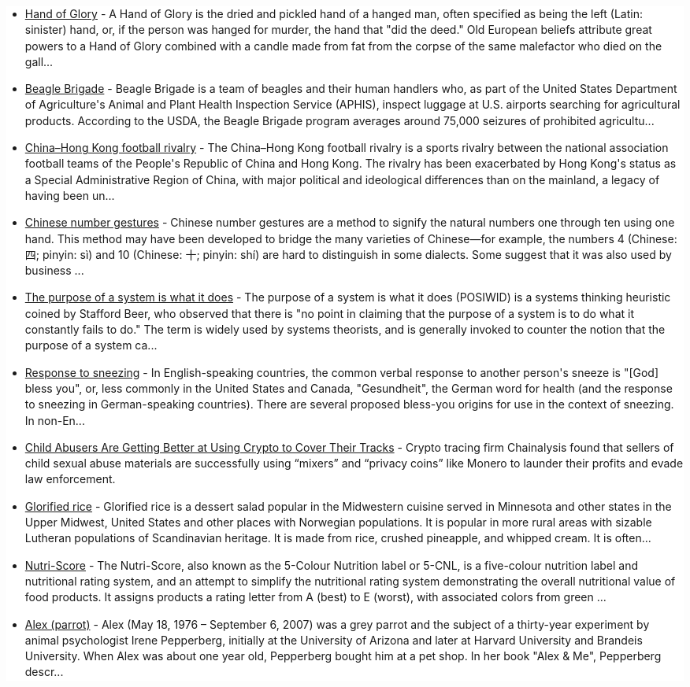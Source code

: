 - [Hand of Glory](https://en.wikipedia.org/w/index.php?title=Hand_of_Glory&oldid=1191567439) - A Hand of Glory is the dried and pickled hand of a hanged man, often specified as being the left (Latin: sinister) hand, or, if the person was hanged for murder, the hand that "did the deed." Old European beliefs attribute great powers to a Hand of Glory combined with a candle made from fat from the corpse of the same malefactor who died on the gall...

- [Beagle Brigade](https://en.wikipedia.org/w/index.php?title=Beagle_Brigade&oldid=1197943839) - Beagle Brigade is a team of beagles and their human handlers who, as part of the United States Department of Agriculture's Animal and Plant Health Inspection Service (APHIS), inspect luggage at U.S. airports searching for agricultural products.  According to the USDA, the Beagle Brigade program averages around 75,000 seizures of prohibited agricultu...

- [China–Hong Kong football rivalry](https://en.wikipedia.org/w/index.php?title=China–Hong_Kong_football_rivalry&oldid=1193679365) - The China–Hong Kong football rivalry is a sports rivalry between the national association football teams of the People's Republic of China and Hong Kong. The rivalry has been exacerbated by Hong Kong's status as a Special Administrative Region of China, with major political and ideological differences than on the mainland, a legacy of having been un...

- [Chinese number gestures](https://en.wikipedia.org/w/index.php?title=Chinese_number_gestures&oldid=1186927843) - Chinese number gestures are a method to signify the natural numbers one through ten using one hand.  This method may have been developed to bridge the many varieties of Chinese—for example, the numbers 4 (Chinese: 四; pinyin: sì) and 10 (Chinese: 十; pinyin: shí) are hard to distinguish in some dialects. Some suggest that it was also used by business ...

- [The purpose of a system is what it does](https://en.wikipedia.org/w/index.php?title=The_purpose_of_a_system_is_what_it_does&oldid=1195089743) - The purpose of a system is what it does (POSIWID) is a systems thinking heuristic coined by Stafford Beer, who observed that there is "no point in claiming that the purpose of a system is to do what it constantly fails to do." The term is widely used by systems theorists, and is generally invoked to counter the notion that the purpose of a system ca...

- [Response to sneezing](https://en.wikipedia.org/w/index.php?title=Response_to_sneezing&oldid=1194916949) - In English-speaking countries, the common verbal response to another person's sneeze is "[God] bless you", or, less commonly in the United States and Canada, "Gesundheit", the German word for health (and the response to sneezing in German-speaking countries).  There are several proposed bless-you origins for use in the context of sneezing. In non-En...

- [Child Abusers Are Getting Better at Using Crypto to Cover Their Tracks](https://www.wired.com/story/csam-sellers-monero-rise/) - Crypto tracing firm Chainalysis found that sellers of child sexual abuse materials are successfully using “mixers” and “privacy coins” like Monero to launder their profits and evade law enforcement.

- [Glorified rice](https://en.wikipedia.org/w/index.php?title=Glorified_rice&oldid=1176811015) - Glorified rice is a dessert salad popular in the Midwestern cuisine served in Minnesota and other states in the Upper Midwest, United States and other places with Norwegian populations. It is popular in more rural areas with sizable Lutheran populations of Scandinavian heritage. It is made from rice, crushed pineapple, and whipped cream. It is often...

- [Nutri-Score](https://en.wikipedia.org/w/index.php?title=Nutri-Score&oldid=1191945284) - The Nutri-Score, also known as the 5-Colour Nutrition label or 5-CNL, is a five-colour nutrition label and nutritional rating system, and an attempt to simplify the nutritional rating system demonstrating the overall nutritional value of food products. It assigns products a rating letter from A (best) to E (worst), with associated colors from green ...

- [Alex (parrot)](https://en.wikipedia.org/w/index.php?title=Alex_(parrot)&oldid=1187540125) - Alex (May 18, 1976 – September 6, 2007) was a grey parrot and the subject of a thirty-year experiment by animal psychologist Irene Pepperberg, initially at the University of Arizona and later at Harvard University and Brandeis University. When Alex was about one year old, Pepperberg bought him at a pet shop. In her book "Alex & Me", Pepperberg descr...
